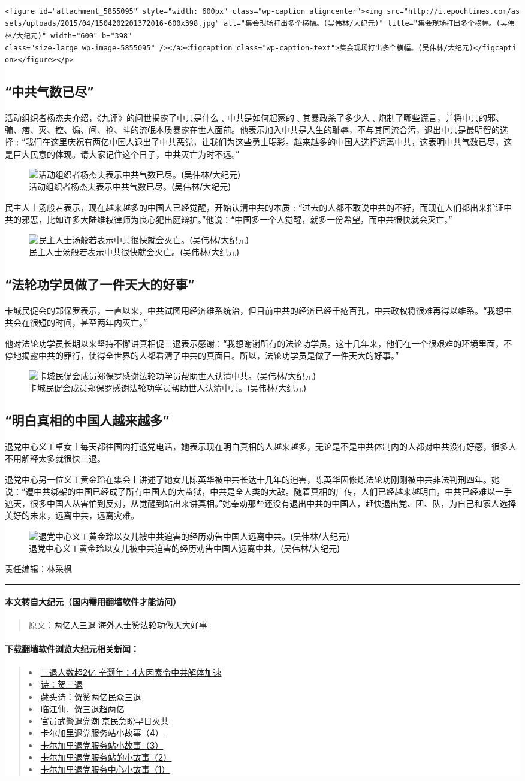 	<figure id="attachment_5855095" style="width: 600px" class="wp-caption aligncenter"><img src="http://i.epochtimes.com/assets/uploads/2015/04/1504202201372016-600x398.jpg" alt="集会现场打出多个横幅。(吴伟林/大纪元)" title="集会现场打出多个横幅。(吴伟林/大纪元)" width="600" b="398"
	class="size-large wp-image-5855095" /></a><figcaption class="wp-caption-text">集会现场打出多个横幅。(吴伟林/大纪元)</figcaption></figure></p>
<p><h2>“中共气数已尽”</h2>
<p>活动组织者杨杰夫介绍，《九评》的问世揭露了中共是什么﹑中共是如何起家的﹑其暴政杀了多少人﹑炮制了哪些谎言，并将中共的邪、骗、痞、灭、控、煽、间、抢、斗的流氓本质暴露在世人面前。他表示加入中共是人生的耻辱，不与其同流合污，退出中共是最明智的选择﹕“我们在这里庆祝有两亿中国人退出了中共恶党，让我们为这些勇士喝彩。越来越多的中国人选择远离中共，这表明中共气数已尽，这是巨大民意的体现。请大家记住这个日子，中共灭亡为时不远。”</p>
<figure id="attachment_5855104" style="width: 600px" class="wp-caption aligncenter"><img src="http://i.epochtimes.com/assets/uploads/2015/04/1504202203362016-600x399.jpg" alt="活动组织者杨杰夫表示中共气数已尽。(吴伟林/大纪元)" title="活动组织者杨杰夫表示中共气数已尽。(吴伟林/大纪元)" width="600" b="399"
	class="size-large wp-image-5855104" /></a><figcaption class="wp-caption-text">活动组织者杨杰夫表示中共气数已尽。(吴伟林/大纪元)</figcaption></figure>
<p>民主人士汤般若表示，现在越来越多的中国人已经觉醒，开始认清中共的本质﹕“过去的人都不敢说中共的不好，而现在人们都出来指证中共的邪恶，比如许多大陆维权律师为良心犯出庭辩护。”他说：“中国多一个人觉醒，就多一份希望，而中共很快就会灭亡。”</p>
<figure id="attachment_5855114" style="width: 600px" class="wp-caption aligncenter"><img src="http://i.epochtimes.com/assets/uploads/2015/04/1504202204592016-600x398.jpg" alt="民主人士汤般若表示中共很快就会灭亡。(吴伟林/大纪元)" title="民主人士汤般若表示中共很快就会灭亡。(吴伟林/大纪元)" width="600" b="398"
	class="size-large wp-image-5855114" /></a><figcaption class="wp-caption-text">民主人士汤般若表示中共很快就会灭亡。(吴伟林/大纪元)</figcaption></figure>
<p><h2> “法轮功学员做了一件天大的好事”</h2>
<p>卡城民促会的郑保罗表示，一直以来，中共试图用经济维系统治，但目前中共的经济已经千疮百孔，中共政权将很难再得以维系。“我想中共会在很短的时间，甚至两年内灭亡。”</p>
<p>他对法轮功学员长期以来坚持不懈讲真相促三退表示感谢：“我想谢谢所有的法轮功学员。这十几年来，他们在一个很艰难的环境里面，不停地揭露中共的罪行，使得全世界的人都看清了中共的真面目。所以，法轮功学员是做了一件天大的好事。”</p>
<figure id="attachment_5855129" style="width: 600px" class="wp-caption aligncenter"><img src="http://i.epochtimes.com/assets/uploads/2015/04/1504202206092016-600x398.jpg" alt="卡城民促会成员郑保罗感谢法轮功学员帮助世人认清中共。(吴伟林/大纪元)" title="卡城民促会成员郑保罗感谢法轮功学员帮助世人认清中共。(吴伟林/大纪元)" width="600" b="398"
	class="size-large wp-image-5855129" /></a><figcaption class="wp-caption-text">卡城民促会成员郑保罗感谢法轮功学员帮助世人认清中共。(吴伟林/大纪元)</figcaption></figure>
<p><h2> “明白真相的中国人越来越多”</h2>
<p>退党中心义工卓女士每天都往国内打退党电话，她表示现在明白真相的人越来越多，无论是不是中共体制内的人都对中共没有好感，很多人不用解释太多就很快三退。</p>
<p>退党中心另一位义工黄金玲在集会上讲述了她女儿陈英华被中共长达十几年的迫害，陈英华因修炼法轮功刚刚被中共非法判刑四年。她说：“遭中共绑架的中国已经成了所有中国人的大监狱，中共是全人类的大敌。随着真相的广传，人们已经越来越明白，中共已经难以一手遮天，很多中国人从害怕到反对，从觉醒到站出来讲真相。”她奉劝那些还没有退出中共的中国人，赶快退出党、团、队，为自己和家人选择美好的未来，远离中共，远离灾难。</p>
<figure id="attachment_5855144" style="width: 600px" class="wp-caption aligncenter"><img src="http://i.epochtimes.com/assets/uploads/2015/04/1504202208142016-600x399.jpg" alt="退党中心义工黄金玲以女儿被中共迫害的经历劝告中国人远离中共。(吴伟林/大纪元)" title="退党中心义工黄金玲以女儿被中共迫害的经历劝告中国人远离中共。(吴伟林/大纪元)" width="600" b="399"
	class="size-large wp-image-5855144" /></a><figcaption class="wp-caption-text">退党中心义工黄金玲以女儿被中共迫害的经历劝告中国人远离中共。(吴伟林/大纪元)</figcaption></figure>
<p>责任编辑：林采枫</p>
<hr>

#### 本文转自<a href="http://www.epochtimes.com">大纪元</a>（国内需用<a href="https://git.io/JesJV">翻墙软件</a>才能访问）
> 原文：<a href="http://www.epochtimes.com/gb/15/4/21/n4416399.htm">两亿人三退 海外人士赞法轮功做天大好事</a>
#### 下载<a href="https://git.io/JesJV">翻墙软件</a>浏览<a href="http://www.epochtimes.com">大纪元</a>相关新闻：
> <li><a href="http://www.epochtimes.com/gb/15/4/21/n4416293.htm">三退人数超2亿 辛灏年：4大因素令中共解体加速</a></li>
> <li><a href="http://www.epochtimes.com/gb/15/4/21/n4416654.htm">诗：贺三退</a></li>
> <li><a href="http://www.epochtimes.com/gb/15/4/21/n4416652.htm">藏头诗：贺赞两亿民众三退</a></li>
> <li><a href="http://www.epochtimes.com/gb/15/4/20/n4415447.htm">临江仙．贺三退超两亿</a></li>
> <li><a href="http://www.epochtimes.com/gb/11/8/8/n3337992.htm">官员武警退党潮 京民急盼早日灭共</a></li>
> <li><a href="http://www.epochtimes.com/gb/9/10/18/n2692800.htm">卡尔加里退党服务站小故事（4）</a></li>
> <li><a href="http://www.epochtimes.com/gb/9/9/13/n2655659.htm">卡尔加里退党服务站小故事（3）</a></li>
> <li><a href="http://www.epochtimes.com/gb/9/8/23/n2632961.htm">卡尔加里退党服务站的小故事（2）</a></li>
> <li><a href="http://www.epochtimes.com/gb/9/8/11/n2619500.htm">卡尔加里退党服务中心小故事（1）</a></li>
